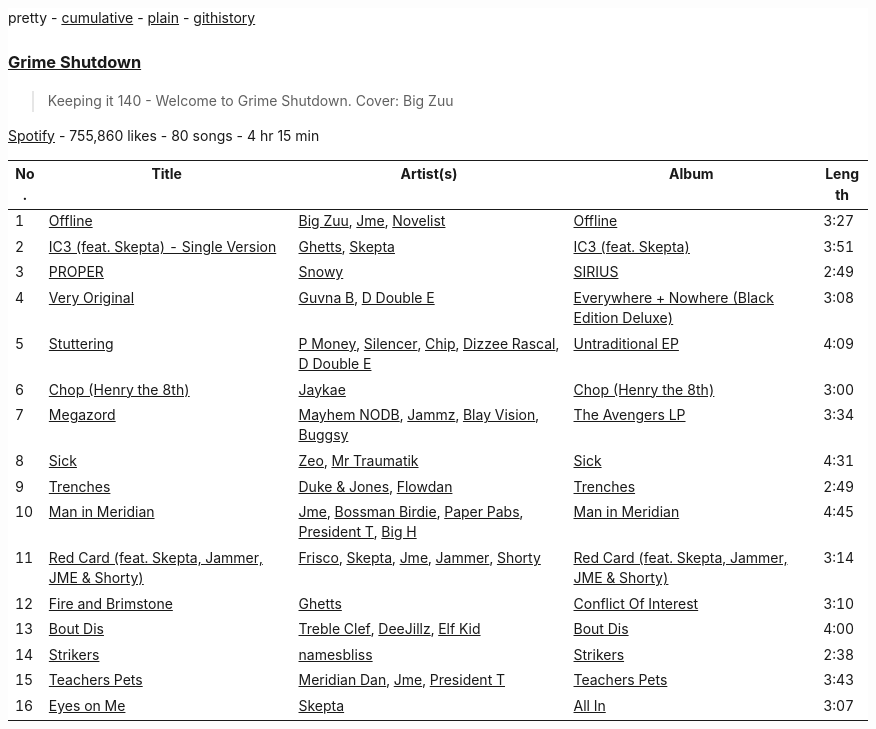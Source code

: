 pretty - [cumulative](/playlists/cumulative/37i9dQZF1DWSOkubnsDCSS.md) - [plain](/playlists/plain/37i9dQZF1DWSOkubnsDCSS) - [githistory](https://github.githistory.xyz/mackorone/spotify-playlist-archive/blob/main/playlists/plain/37i9dQZF1DWSOkubnsDCSS)

### [Grime Shutdown](https://open.spotify.com/playlist/37i9dQZF1DWSOkubnsDCSS)

> Keeping it 140 \- Welcome to Grime Shutdown\. Cover: Big Zuu

[Spotify](https://open.spotify.com/user/spotify) - 755,860 likes - 80 songs - 4 hr 15 min

| No. | Title | Artist(s) | Album | Length |
|---|---|---|---|---|
| 1 | [Offline](https://open.spotify.com/track/1Jg9pMvUl9ltxJboGol7jI) | [Big Zuu](https://open.spotify.com/artist/3FyA6R41UYLDXfRRcaOhh5), [Jme](https://open.spotify.com/artist/4IZLJdhHCqAvT4pjn8TLH5), [Novelist](https://open.spotify.com/artist/4OPTZC24954HYBeHKeoLSc) | [Offline](https://open.spotify.com/album/6dptrfT4Gvhc4hBenL0D0J) | 3:27 |
| 2 | [IC3 \(feat\. Skepta\) \- Single Version](https://open.spotify.com/track/0BMszcKwCrUDHZX3CEEj6L) | [Ghetts](https://open.spotify.com/artist/7zJL978NtANOysfGY21ty6), [Skepta](https://open.spotify.com/artist/2p1fiYHYiXz9qi0JJyxBzN) | [IC3 \(feat\. Skepta\)](https://open.spotify.com/album/7v6szHhIR7htrfITIGCvFB) | 3:51 |
| 3 | [PROPER](https://open.spotify.com/track/2j6jgbIAMXMDAFVdTXC5rp) | [Snowy](https://open.spotify.com/artist/3opizXFB4I7D4926tpYMUP) | [SIRIUS](https://open.spotify.com/album/1cKrRwh0GuRnlEpxAJMzU0) | 2:49 |
| 4 | [Very Original](https://open.spotify.com/track/5qbzWsGFJ6zLDTim11yaLa) | [Guvna B](https://open.spotify.com/artist/3XgNFNKLstByGKqplDht0H), [D Double E](https://open.spotify.com/artist/6bwkMlweHsBCpI2a0C5nnN) | [Everywhere + Nowhere \(Black Edition Deluxe\)](https://open.spotify.com/album/308B9tBVWyLjjLan4517p4) | 3:08 |
| 5 | [Stuttering](https://open.spotify.com/track/0250N0i7iejMeIKvXOsT5M) | [P Money](https://open.spotify.com/artist/6WjX4pepHwXa85B9KMk0PY), [Silencer](https://open.spotify.com/artist/11wflxoa3fmGng1xTbZ8LE), [Chip](https://open.spotify.com/artist/0tJCNteqwm7LmRZ6KWr8GT), [Dizzee Rascal](https://open.spotify.com/artist/0gusqTJKxtU1UTmNRMHZcv), [D Double E](https://open.spotify.com/artist/6bwkMlweHsBCpI2a0C5nnN) | [Untraditional EP](https://open.spotify.com/album/6cH71f3wPxyGXR264z7daA) | 4:09 |
| 6 | [Chop \(Henry the 8th\)](https://open.spotify.com/track/4sHecHRP0Ir1uB3740figh) | [Jaykae](https://open.spotify.com/artist/1sLYZv95ZXwVfyGHan5w45) | [Chop \(Henry the 8th\)](https://open.spotify.com/album/2f4kUXl2Q0pb8VZgW385Rd) | 3:00 |
| 7 | [Megazord](https://open.spotify.com/track/2V529vFkZRVIWBnklvs8Er) | [Mayhem NODB](https://open.spotify.com/artist/4OvtTdyyTQJhVPiagIiSah), [Jammz](https://open.spotify.com/artist/6KDwmvnFgtstS18skjklR0), [Blay Vision](https://open.spotify.com/artist/6oVrqKwfW550JN9zLKfPgQ), [Buggsy](https://open.spotify.com/artist/5bpN1MF5zqWwTY9JQRIAx3) | [The Avengers LP](https://open.spotify.com/album/0jk8Vl9bRBCvExE9trP4Rw) | 3:34 |
| 8 | [Sick](https://open.spotify.com/track/1raS74YRbaMXynbV3mD7CS) | [Zeo](https://open.spotify.com/artist/0WGmJT3MXCJcN59ObsDrDx), [Mr Traumatik](https://open.spotify.com/artist/2ZKsAq380W6XWsyWyuKv3Z) | [Sick](https://open.spotify.com/album/6zijLKL2pG4SD2RrLyxq7q) | 4:31 |
| 9 | [Trenches](https://open.spotify.com/track/6s4T0UEJs5kX6EsEjvfXpw) | [Duke & Jones](https://open.spotify.com/artist/3jNm5wvIx1eR5NDdXhMkNV), [Flowdan](https://open.spotify.com/artist/07CimrZi5vs9iEao47TNQ4) | [Trenches](https://open.spotify.com/album/0BIuPX2XzG3P7Bir90cpP4) | 2:49 |
| 10 | [Man in Meridian](https://open.spotify.com/track/2kr904XjBkf3RivRwXZxc0) | [Jme](https://open.spotify.com/artist/4IZLJdhHCqAvT4pjn8TLH5), [Bossman Birdie](https://open.spotify.com/artist/13sqxAHntdRq2aWVbuYmSg), [Paper Pabs](https://open.spotify.com/artist/3ibOrGQsnZMfmQUSFDrdLl), [President T](https://open.spotify.com/artist/1jVgvfKynkRWY4SymwtOBS), [Big H](https://open.spotify.com/artist/5bPMrj2JeYuaAqA807hw7I) | [Man in Meridian](https://open.spotify.com/album/5FnZx8CDt31zZy5vVhzK4m) | 4:45 |
| 11 | [Red Card \(feat\. Skepta, Jammer, JME & Shorty\)](https://open.spotify.com/track/7vCzWUYsfbDga8ZuUzn1RE) | [Frisco](https://open.spotify.com/artist/1AKNroq6zJX4DlJaA0dcKw), [Skepta](https://open.spotify.com/artist/2p1fiYHYiXz9qi0JJyxBzN), [Jme](https://open.spotify.com/artist/4IZLJdhHCqAvT4pjn8TLH5), [Jammer](https://open.spotify.com/artist/4xgV1UcvsrLM4rQrjTjwNw), [Shorty](https://open.spotify.com/artist/4vAQghcnpz5V7zsPKy9Jpy) | [Red Card \(feat\. Skepta, Jammer, JME & Shorty\)](https://open.spotify.com/album/5E2gFIAvKSb2keh9dps7mY) | 3:14 |
| 12 | [Fire and Brimstone](https://open.spotify.com/track/2lyDT6B5SciPljZUBrNJCu) | [Ghetts](https://open.spotify.com/artist/7zJL978NtANOysfGY21ty6) | [Conflict Of Interest](https://open.spotify.com/album/4GJnb2XwVlS2HrVsBa9fI4) | 3:10 |
| 13 | [Bout Dis](https://open.spotify.com/track/0W2DfGz6T8nq7j9QLxksDx) | [Treble Clef](https://open.spotify.com/artist/0RL82EKGr8B2khgVrkBPKY), [DeeJillz](https://open.spotify.com/artist/6zM24ISVAHeHamAYUnELfM), [Elf Kid](https://open.spotify.com/artist/3zCJAYU5pdyvi4nwb5ANnQ) | [Bout Dis](https://open.spotify.com/album/6qc3p8JJZmvxciKnXVvQPi) | 4:00 |
| 14 | [Strikers](https://open.spotify.com/track/501jg5Jz0pypePHWkEsHIH) | [namesbliss](https://open.spotify.com/artist/69NBSJxkHyagyCv9K902iM) | [Strikers](https://open.spotify.com/album/7owK6pCFrCtdDc9d9AnVTb) | 2:38 |
| 15 | [Teachers Pets](https://open.spotify.com/track/5HAluJDwIe8r1Zt6ud1tFe) | [Meridian Dan](https://open.spotify.com/artist/5UhqlN0em1N4hDjegJD1Lg), [Jme](https://open.spotify.com/artist/4IZLJdhHCqAvT4pjn8TLH5), [President T](https://open.spotify.com/artist/1jVgvfKynkRWY4SymwtOBS) | [Teachers Pets](https://open.spotify.com/album/57ERYkISa1Xx09lksKyTyD) | 3:43 |
| 16 | [Eyes on Me](https://open.spotify.com/track/17yRlMLWjrw82aWpJItT9A) | [Skepta](https://open.spotify.com/artist/2p1fiYHYiXz9qi0JJyxBzN) | [All In](https://open.spotify.com/album/1JmxywVSSWS6RCBd7avdRO) | 3:07 |